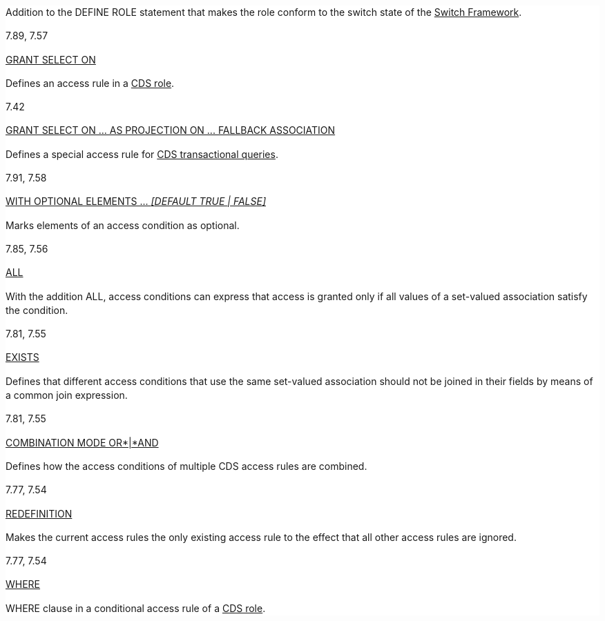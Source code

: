 Addition to the DEFINE ROLE statement that makes the role conform to the switch state of the [Switch Framework](https://help.sap.com/doc/abapdocu_758_index_htm/7.58/en-US/abenswitch_framework_glosry.htm "Glossary Entry").

7.89, 7.57

[GRANT SELECT ON](https://help.sap.com/doc/abapdocu_758_index_htm/7.58/en-US/abencds_dcl_role_rules.htm)

Defines an access rule in a [CDS role](https://help.sap.com/doc/abapdocu_758_index_htm/7.58/en-US/abencds_role_glosry.htm "Glossary Entry").

7.42

[GRANT SELECT ON ... AS PROJECTION ON ... FALLBACK ASSOCIATION](https://help.sap.com/doc/abapdocu_758_index_htm/7.58/en-US/abencds_dcl_role_proj_rule.htm)

Defines a special access rule for [CDS transactional queries](https://help.sap.com/doc/abapdocu_758_index_htm/7.58/en-US/abencds_transactional_pv_glosry.htm "Glossary Entry").

7.91, 7.58

[WITH OPTIONAL ELEMENTS ... *\[*DEFAULT TRUE *|* FALSE*\]*](https://help.sap.com/doc/abapdocu_758_index_htm/7.58/en-US/abencds_dcl_role_cond_rule.htm)

Marks elements of an access condition as optional.

7.85, 7.56

[ALL](https://help.sap.com/doc/abapdocu_758_index_htm/7.58/en-US/abencds_f1_cond_literal.htm)

With the addition ALL, access conditions can express that access is granted only if all values of a set-valued association satisfy the condition.

7.81, 7.55

[EXISTS](https://help.sap.com/doc/abapdocu_758_index_htm/7.58/en-US/abencds_f1_cond_literal.htm)

Defines that different access conditions that use the same set-valued association should not be joined in their fields by means of a common join expression.

7.81, 7.55

[COMBINATION MODE OR*|*AND](https://help.sap.com/doc/abapdocu_758_index_htm/7.58/en-US/abencds_dcl_role_cond_rule.htm)

Defines how the access conditions of multiple CDS access rules are combined.

7.77, 7.54

[REDEFINITION](https://help.sap.com/doc/abapdocu_758_index_htm/7.58/en-US/abencds_dcl_role_cond_rule.htm)

Makes the current access rules the only existing access rule to the effect that all other access rules are ignored.

7.77, 7.54

[WHERE](https://help.sap.com/doc/abapdocu_758_index_htm/7.58/en-US/abencds_dcl_role_cond_rule.htm)

WHERE clause in a conditional access rule of a [CDS role](https://help.sap.com/doc/abapdocu_758_index_htm/7.58/en-US/abencds_role_glosry.htm "Glossary Entry").
